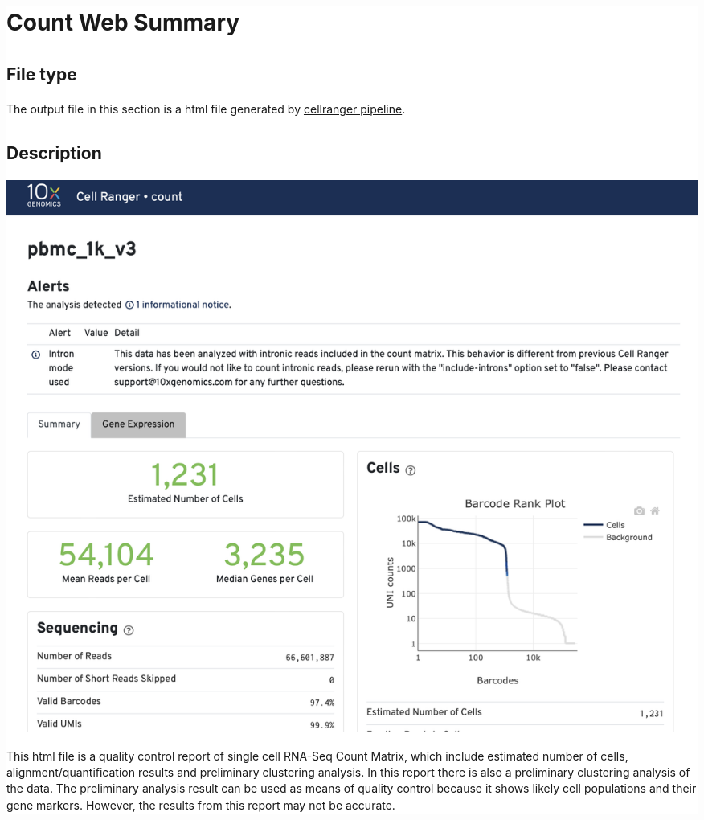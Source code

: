 # Count Web Summary
## File type
The output file in this section is a html file generated by [cellranger pipeline](https://support.10xgenomics.com/single-cell-gene-expression/software/pipelines/latest/what-is-cell-ranger).
## Description
<p align="center"> <p align="center"> <img src="sc-rnaseq_images/ResultsCellrangertitle.png" width="100%"> </p>
This html file is a quality control report of single cell RNA-Seq Count Matrix, which include estimated number of cells, alignment/quantification results and preliminary clustering analysis.
In this report there is also a preliminary clustering analysis of the data. The preliminary analysis result can be used as means of quality control because it shows likely cell populations and their gene markers. However, the results from this report may not be accurate.